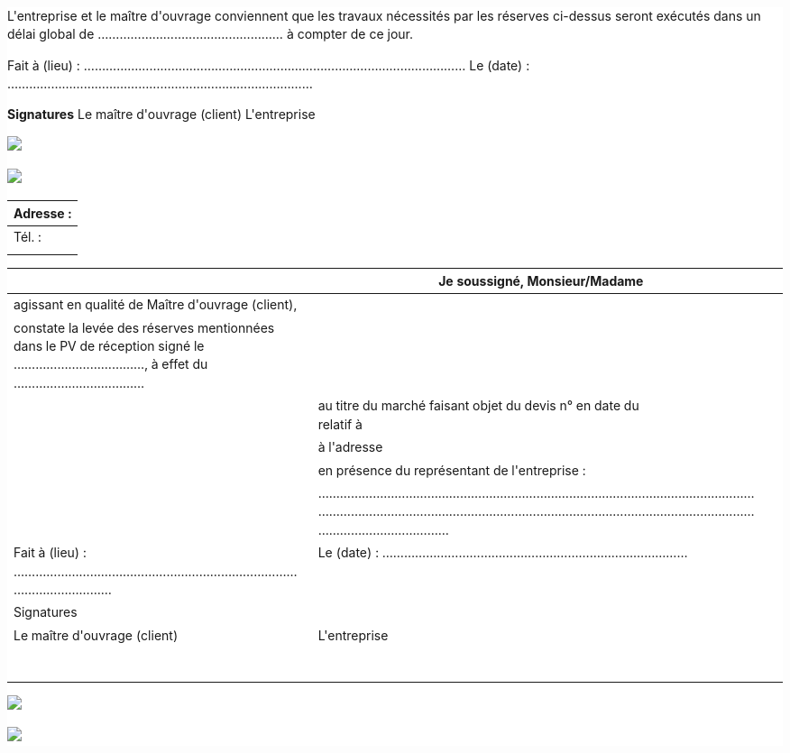 L'entreprise et le maître d'ouvrage conviennent que les travaux nécessités par les réserves ci-dessus seront exécutés dans un délai global de …………………………………………… à compter de ce jour.

Fait à (lieu) : …………………………………………………………………………………………… Le (date) : …………………………………………………………………………

**Signatures** Le maître d'ouvrage (client) L'entreprise

![](<images/Fiche de réception - VMC Simple Flux/_page_4_Picture_18.jpeg>)

![](<images/Fiche de réception - VMC Simple Flux/_page_4_Picture_20.jpeg>)

| Adresse : |
|-----------|
| Tél. :    |
|           |

|                                                                                                                      | Je soussigné, Monsieur/Madame                                                                |  |
|----------------------------------------------------------------------------------------------------------------------|----------------------------------------------------------------------------------------------|--|
| agissant en qualité de Maître d'ouvrage (client),                                                                    |                                                                                              |  |
| constate la levée des réserves mentionnées dans le PV de réception signé le ………………………………, à effet du<br>……………………………… |                                                                                              |  |
|                                                                                                                      | au titre du marché faisant objet du devis n° en date du<br>relatif à                         |  |
|                                                                                                                      | à l'adresse                                                                                  |  |
|                                                                                                                      | en présence du représentant de l'entreprise :                                                |  |
|                                                                                                                      | …………………………………………………………………………………………………………………………………………………………………………………………………………………………………………………… |  |
| Fait à (lieu) : ……………………………………………………………………………………………                                                                  | Le (date) : …………………………………………………………………………                                                     |  |
| Signatures                                                                                                           |                                                                                              |  |
| Le maître d'ouvrage (client)                                                                                         | L'entreprise                                                                                 |  |
|                                                                                                                      |                                                                                              |  |
|                                                                                                                      |                                                                                              |  |
|                                                                                                                      |                                                                                              |  |
|                                                                                                                      |                                                                                              |  |
|                                                                                                                      |                                                                                              |  |
|                                                                                                                      |                                                                                              |  |
|                                                                                                                      |                                                                                              |  |

![](<images/Fiche de réception - VMC Simple Flux/_page_5_Picture_5.jpeg>)

![](<images/Fiche de réception - VMC Simple Flux/_page_5_Picture_7.jpeg>)